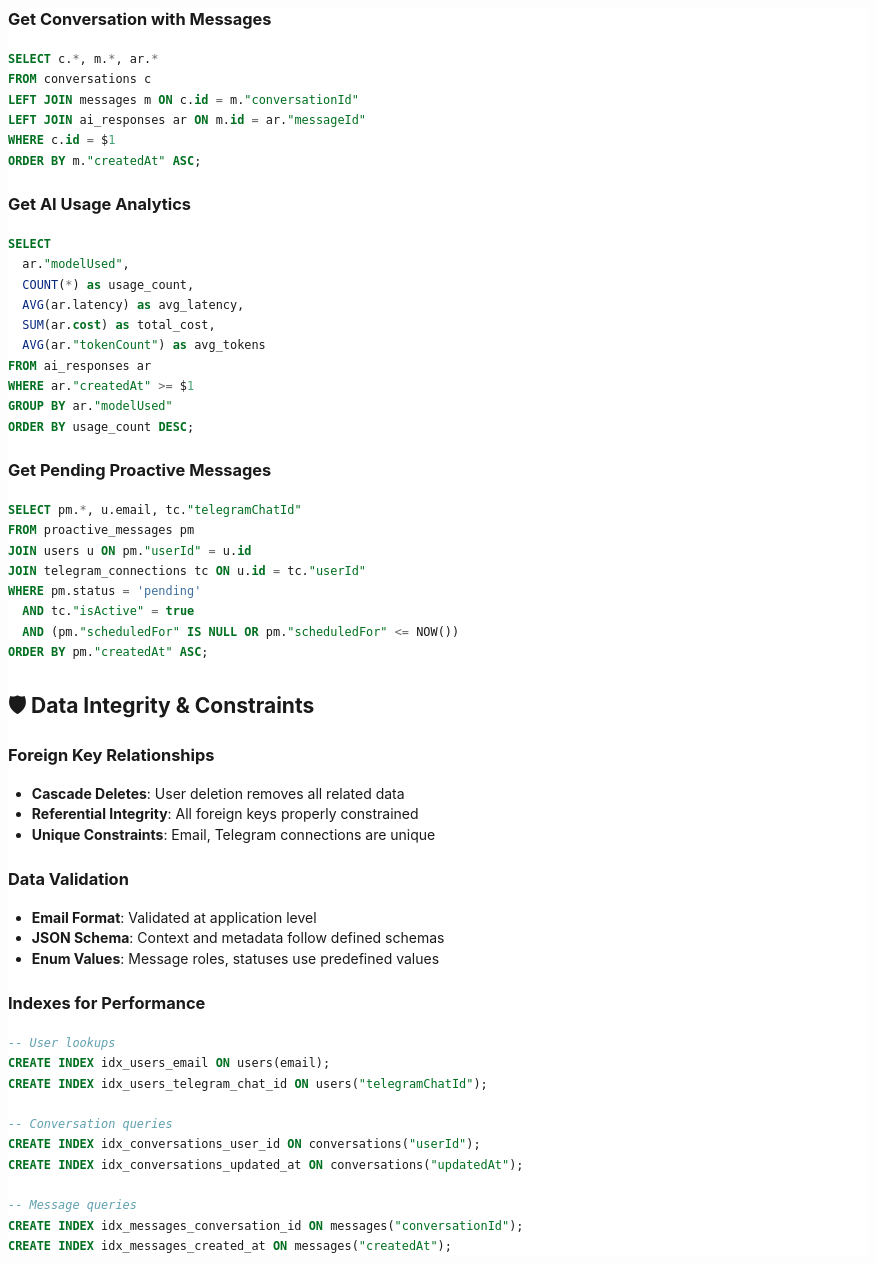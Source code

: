 ### Get Conversation with Messages
```sql
SELECT c.*, m.*, ar.*
FROM conversations c
LEFT JOIN messages m ON c.id = m."conversationId"
LEFT JOIN ai_responses ar ON m.id = ar."messageId"
WHERE c.id = $1
ORDER BY m."createdAt" ASC;
```

### Get AI Usage Analytics
```sql
SELECT 
  ar."modelUsed",
  COUNT(*) as usage_count,
  AVG(ar.latency) as avg_latency,
  SUM(ar.cost) as total_cost,
  AVG(ar."tokenCount") as avg_tokens
FROM ai_responses ar
WHERE ar."createdAt" >= $1
GROUP BY ar."modelUsed"
ORDER BY usage_count DESC;
```

### Get Pending Proactive Messages
```sql
SELECT pm.*, u.email, tc."telegramChatId"
FROM proactive_messages pm
JOIN users u ON pm."userId" = u.id
JOIN telegram_connections tc ON u.id = tc."userId"
WHERE pm.status = 'pending'
  AND tc."isActive" = true
  AND (pm."scheduledFor" IS NULL OR pm."scheduledFor" <= NOW())
ORDER BY pm."createdAt" ASC;
```

## 🛡️ Data Integrity & Constraints

### Foreign Key Relationships
- **Cascade Deletes**: User deletion removes all related data
- **Referential Integrity**: All foreign keys properly constrained
- **Unique Constraints**: Email, Telegram connections are unique

### Data Validation
- **Email Format**: Validated at application level
- **JSON Schema**: Context and metadata follow defined schemas
- **Enum Values**: Message roles, statuses use predefined values

### Indexes for Performance
```sql
-- User lookups
CREATE INDEX idx_users_email ON users(email);
CREATE INDEX idx_users_telegram_chat_id ON users("telegramChatId");

-- Conversation queries
CREATE INDEX idx_conversations_user_id ON conversations("userId");
CREATE INDEX idx_conversations_updated_at ON conversations("updatedAt");

-- Message queries
CREATE INDEX idx_messages_conversation_id ON messages("conversationId");
CREATE INDEX idx_messages_created_at ON messages("createdAt");

```